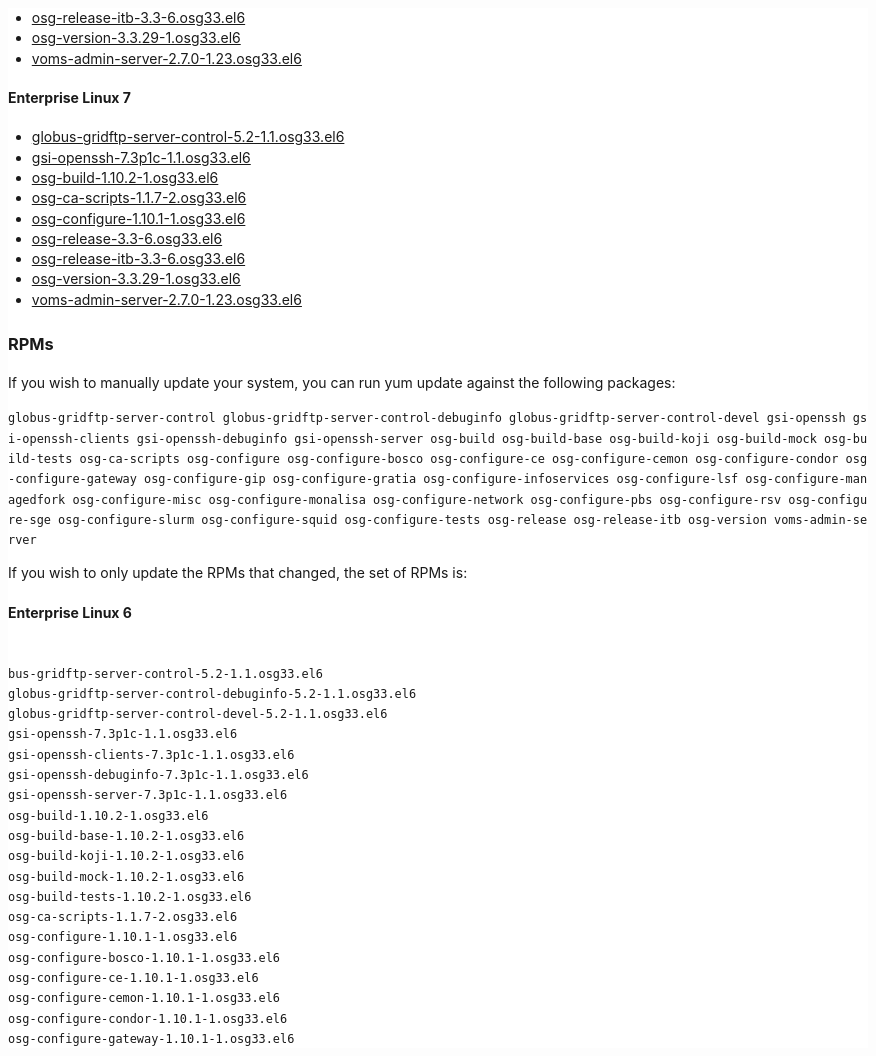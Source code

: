    * [osg-release-itb-3.3-6.osg33.el6](https://koji.chtc.wisc.edu/koji/search?match=glob&type=build&terms=osg-release-itb-3.3-6.osg33.el6)
   * [osg-version-3.3.29-1.osg33.el6](https://koji.chtc.wisc.edu/koji/search?match=glob&type=build&terms=osg-version-3.3.29-1.osg33.el6)
   * [voms-admin-server-2.7.0-1.23.osg33.el6](https://koji.chtc.wisc.edu/koji/search?match=glob&type=build&terms=voms-admin-server-2.7.0-1.23.osg33.el6)

#### Enterprise Linux 7

   * [globus-gridftp-server-control-5.2-1.1.osg33.el6](https://koji.chtc.wisc.edu/koji/search?match=glob&type=build&terms=globus-gridftp-server-control-5.2-1.1.osg33.el6)
   * [gsi-openssh-7.3p1c-1.1.osg33.el6](https://koji.chtc.wisc.edu/koji/search?match=glob&type=build&terms=gsi-openssh-7.3p1c-1.1.osg33.el6)
   * [osg-build-1.10.2-1.osg33.el6](https://koji.chtc.wisc.edu/koji/search?match=glob&type=build&terms=osg-build-1.10.2-1.osg33.el6)
   * [osg-ca-scripts-1.1.7-2.osg33.el6](https://koji.chtc.wisc.edu/koji/search?match=glob&type=build&terms=osg-ca-scripts-1.1.7-2.osg33.el6)
   * [osg-configure-1.10.1-1.osg33.el6](https://koji.chtc.wisc.edu/koji/search?match=glob&type=build&terms=osg-configure-1.10.1-1.osg33.el6)
   * [osg-release-3.3-6.osg33.el6](https://koji.chtc.wisc.edu/koji/search?match=glob&type=build&terms=osg-release-3.3-6.osg33.el6)
   * [osg-release-itb-3.3-6.osg33.el6](https://koji.chtc.wisc.edu/koji/search?match=glob&type=build&terms=osg-release-itb-3.3-6.osg33.el6)
   * [osg-version-3.3.29-1.osg33.el6](https://koji.chtc.wisc.edu/koji/search?match=glob&type=build&terms=osg-version-3.3.29-1.osg33.el6)
   * [voms-admin-server-2.7.0-1.23.osg33.el6](https://koji.chtc.wisc.edu/koji/search?match=glob&type=build&terms=voms-admin-server-2.7.0-1.23.osg33.el6)

### RPMs

If you wish to manually update your system, you can run yum update against the following packages:

    globus-gridftp-server-control globus-gridftp-server-control-debuginfo globus-gridftp-server-control-devel gsi-openssh gsi-openssh-clients gsi-openssh-debuginfo gsi-openssh-server osg-build osg-build-base osg-build-koji osg-build-mock osg-build-tests osg-ca-scripts osg-configure osg-configure-bosco osg-configure-ce osg-configure-cemon osg-configure-condor osg-configure-gateway osg-configure-gip osg-configure-gratia osg-configure-infoservices osg-configure-lsf osg-configure-managedfork osg-configure-misc osg-configure-monalisa osg-configure-network osg-configure-pbs osg-configure-rsv osg-configure-sge osg-configure-slurm osg-configure-squid osg-configure-tests osg-release osg-release-itb osg-version voms-admin-server

If you wish to only update the RPMs that changed, the set of RPMs is:

#### Enterprise Linux 6

``` file

bus-gridftp-server-control-5.2-1.1.osg33.el6
globus-gridftp-server-control-debuginfo-5.2-1.1.osg33.el6
globus-gridftp-server-control-devel-5.2-1.1.osg33.el6
gsi-openssh-7.3p1c-1.1.osg33.el6
gsi-openssh-clients-7.3p1c-1.1.osg33.el6
gsi-openssh-debuginfo-7.3p1c-1.1.osg33.el6
gsi-openssh-server-7.3p1c-1.1.osg33.el6
osg-build-1.10.2-1.osg33.el6
osg-build-base-1.10.2-1.osg33.el6
osg-build-koji-1.10.2-1.osg33.el6
osg-build-mock-1.10.2-1.osg33.el6
osg-build-tests-1.10.2-1.osg33.el6
osg-ca-scripts-1.1.7-2.osg33.el6
osg-configure-1.10.1-1.osg33.el6
osg-configure-bosco-1.10.1-1.osg33.el6
osg-configure-ce-1.10.1-1.osg33.el6
osg-configure-cemon-1.10.1-1.osg33.el6
osg-configure-condor-1.10.1-1.osg33.el6
osg-configure-gateway-1.10.1-1.osg33.el6
```